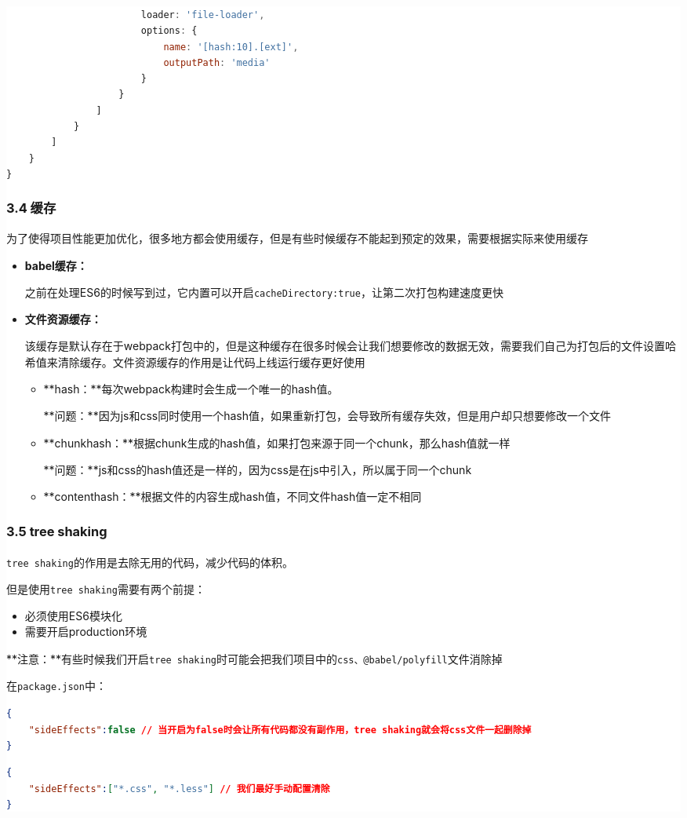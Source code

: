 ```js
                        loader: 'file-loader',
                        options: {
                            name: '[hash:10].[ext]',
                            outputPath: 'media'
                        }
                    }
                ]
            }
        ]
    }
}
```



### 3.4 缓存

为了使得项目性能更加优化，很多地方都会使用缓存，但是有些时候缓存不能起到预定的效果，需要根据实际来使用缓存

- **babel缓存：**

  之前在处理ES6的时候写到过，它内置可以开启`cacheDirectory:true`，让第二次打包构建速度更快

- **文件资源缓存：**

  该缓存是默认存在于webpack打包中的，但是这种缓存在很多时候会让我们想要修改的数据无效，需要我们自己为打包后的文件设置哈希值来清除缓存。文件资源缓存的作用是让代码上线运行缓存更好使用

  + **hash：**每次webpack构建时会生成一个唯一的hash值。

    **问题：**因为js和css同时使用一个hash值，如果重新打包，会导致所有缓存失效，但是用户却只想要修改一个文件

  + **chunkhash：**根据chunk生成的hash值，如果打包来源于同一个chunk，那么hash值就一样

    **问题：**js和css的hash值还是一样的，因为css是在js中引入，所以属于同一个chunk

  + **contenthash：**根据文件的内容生成hash值，不同文件hash值一定不相同



### 3.5 tree shaking

`tree shaking`的作用是去除无用的代码，减少代码的体积。

但是使用`tree shaking`需要有两个前提：

- 必须使用ES6模块化
- 需要开启production环境

**注意：**有些时候我们开启`tree shaking`时可能会把我们项目中的`css、@babel/polyfill`文件消除掉

在`package.json`中：

```json
{
    "sideEffects":false // 当开启为false时会让所有代码都没有副作用，tree shaking就会将css文件一起删除掉
}
```

```json
{
    "sideEffects":["*.css", "*.less"] // 我们最好手动配置清除
}
```

